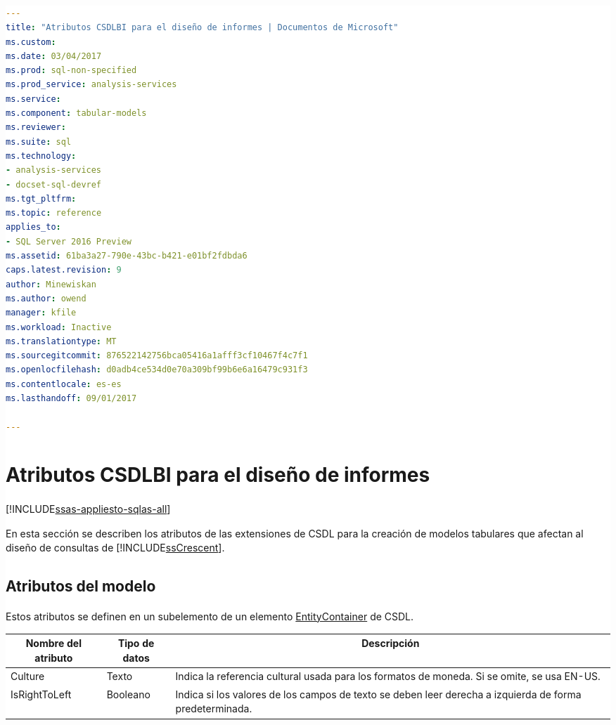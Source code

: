 ```yaml
---
title: "Atributos CSDLBI para el diseño de informes | Documentos de Microsoft"
ms.custom: 
ms.date: 03/04/2017
ms.prod: sql-non-specified
ms.prod_service: analysis-services
ms.service: 
ms.component: tabular-models
ms.reviewer: 
ms.suite: sql
ms.technology:
- analysis-services
- docset-sql-devref
ms.tgt_pltfrm: 
ms.topic: reference
applies_to:
- SQL Server 2016 Preview
ms.assetid: 61ba3a27-790e-43bc-b421-e01bf2fdbda6
caps.latest.revision: 9
author: Minewiskan
ms.author: owend
manager: kfile
ms.workload: Inactive
ms.translationtype: MT
ms.sourcegitcommit: 876522142756bca05416a1afff3cf10467f4c7f1
ms.openlocfilehash: d0adb4ce534d0e70a309bf99b6e6a16479c931f3
ms.contentlocale: es-es
ms.lasthandoff: 09/01/2017

---
```

# <a name="csdlbi-attributes-for-report-design"></a>Atributos CSDLBI para el diseño de informes

[!INCLUDE[ssas-appliesto-sqlas-all](../../includes/ssas-appliesto-sqlas-all.md)]

  En esta sección se describen los atributos de las extensiones de CSDL para la creación de modelos tabulares que afectan al diseño de consultas de [!INCLUDE[ssCrescent](../../includes/sscrescent-md.md)].  
  
## <a name="model-attributes"></a>Atributos del modelo  
 Estos atributos se definen en un subelemento de un elemento [EntityContainer](http://msdn.microsoft.com/library/bb399169.aspx) de CSDL.  
  
|Nombre del atributo|Tipo de datos|Descripción|  
|--------------------|---------------|-----------------|  
|Culture|Texto|Indica la referencia cultural usada para los formatos de moneda. Si se omite, se usa EN-US.|  
|IsRightToLeft|Booleano|Indica si los valores de los campos de texto se deben leer derecha a izquierda de forma predeterminada.|  
  